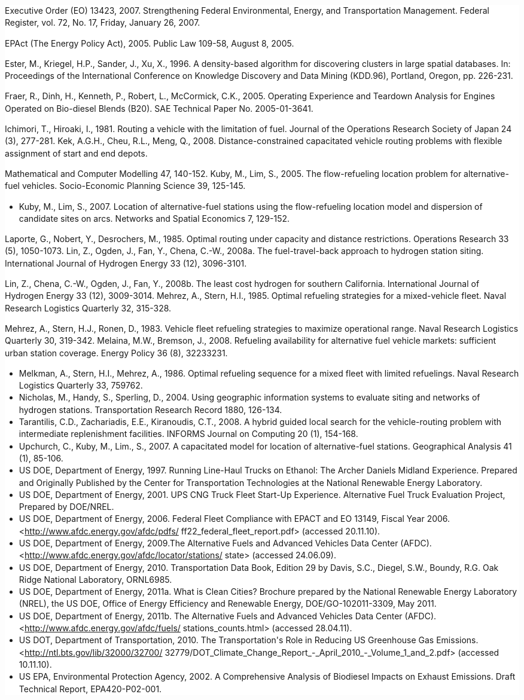 Executive Order (EO) 13423, 2007. Strengthening Federal Environmental, Energy, and Transportation Management. Federal Register, vol. 72, No. 17, Friday, January 26, 2007.

EPAct (The Energy Policy Act), 2005. Public Law 109-58, August 8, 2005.

Ester, M., Kriegel, H.P., Sander, J., Xu, X., 1996. A density-based algorithm for discovering clusters in large spatial databases. In: Proceedings of the International Conference on Knowledge Discovery and Data Mining (KDD.96), Portland, Oregon, pp. 226-231.

Fraer, R., Dinh, H., Kenneth, P., Robert, L., McCormick, C.K., 2005. Operating Experience and Teardown Analysis for Engines Operated on Bio-diesel Blends (B20). SAE Technical Paper No. 2005-01-3641.

Ichimori, T., Hiroaki, I., 1981. Routing a vehicle with the limitation of fuel. Journal of the Operations Research Society of Japan 24 (3), 277-281. Kek, A.G.H., Cheu, R.L., Meng, Q., 2008. Distance-constrained capacitated vehicle routing problems with flexible assignment of start and end depots.

Mathematical and Computer Modelling 47, 140-152. Kuby, M., Lim, S., 2005. The flow-refueling location problem for alternative-fuel vehicles. Socio-Economic Planning Science 39, 125-145.

- Kuby, M., Lim, S., 2007. Location of alternative-fuel stations using the flow-refueling location model and dispersion of candidate sites on arcs. Networks and Spatial Economics 7, 129-152.

Laporte, G., Nobert, Y., Desrochers, M., 1985. Optimal routing under capacity and distance restrictions. Operations Research 33 (5), 1050-1073. Lin, Z., Ogden, J., Fan, Y., Chena, C.-W., 2008a. The fuel-travel-back approach to hydrogen station siting. International Journal of Hydrogen Energy 33 (12), 3096-3101.

Lin, Z., Chena, C.-W., Ogden, J., Fan, Y., 2008b. The least cost hydrogen for southern California. International Journal of Hydrogen Energy 33 (12), 3009-3014. Mehrez, A., Stern, H.I., 1985. Optimal refueling strategies for a mixed-vehicle fleet. Naval Research Logistics Quarterly 32, 315-328.

Mehrez, A., Stern, H.J., Ronen, D., 1983. Vehicle fleet refueling strategies to maximize operational range. Naval Research Logistics Quarterly 30, 319-342. Melaina, M.W., Bremson, J., 2008. Refueling availability for alternative fuel vehicle markets: sufficient urban station coverage. Energy Policy 36 (8), 32233231.

- Melkman, A., Stern, H.I., Mehrez, A., 1986. Optimal refueling sequence for a mixed fleet with limited refuelings. Naval Research Logistics Quarterly 33, 759762.
- Nicholas, M., Handy, S., Sperling, D., 2004. Using geographic information systems to evaluate siting and networks of hydrogen stations. Transportation Research Record 1880, 126-134.
- Tarantilis, C.D., Zachariadis, E.E., Kiranoudis, C.T., 2008. A hybrid guided local search for the vehicle-routing problem with intermediate replenishment facilities. INFORMS Journal on Computing 20 (1), 154-168.
- Upchurch, C., Kuby, M., Lim., S., 2007. A capacitated model for location of alternative-fuel stations. Geographical Analysis 41 (1), 85-106.
- US DOE, Department of Energy, 1997. Running Line-Haul Trucks on Ethanol: The Archer Daniels Midland Experience. Prepared and Originally Published by the Center for Transportation Technologies at the National Renewable Energy Laboratory.
- US DOE, Department of Energy, 2001. UPS CNG Truck Fleet Start-Up Experience. Alternative Fuel Truck Evaluation Project, Prepared by DOE/NREL.
- US DOE, Department of Energy, 2006. Federal Fleet Compliance with EPACT and EO 13149, Fiscal Year 2006. &lt;http://www.afdc.energy.gov/afdc/pdfs/ ff22\_federal\_fleet\_report.pdf&gt; (accessed 20.11.10).
- US DOE, Department of Energy, 2009.The Alternative Fuels and Advanced Vehicles Data Center (AFDC). &lt;http://www.afdc.energy.gov/afdc/locator/stations/ state&gt; (accessed 24.06.09).
- US DOE, Department of Energy, 2010. Transportation Data Book, Edition 29 by Davis, S.C., Diegel, S.W., Boundy, R.G. Oak Ridge National Laboratory, ORNL6985.
- US DOE, Department of Energy, 2011a. What is Clean Cities? Brochure prepared by the National Renewable Energy Laboratory (NREL), the US DOE, Office of Energy Efficiency and Renewable Energy, DOE/GO-102011-3309, May 2011.
- US DOE, Department of Energy, 2011b. The Alternative Fuels and Advanced Vehicles Data Center (AFDC). &lt;http://www.afdc.energy.gov/afdc/fuels/ stations\_counts.html&gt; (accessed 28.04.11).
- US DOT, Department of Transportation, 2010. The Transportation's Role in Reducing US Greenhouse Gas Emissions. &lt;http://ntl.bts.gov/lib/32000/32700/ 32779/DOT\_Climate\_Change\_Report\_-\_April\_2010\_-\_Volume\_1\_and\_2.pdf&gt; (accessed 10.11.10).
- US EPA, Environmental Protection Agency, 2002. A Comprehensive Analysis of Biodiesel Impacts on Exhaust Emissions. Draft Technical Report, EPA420-P02-001.